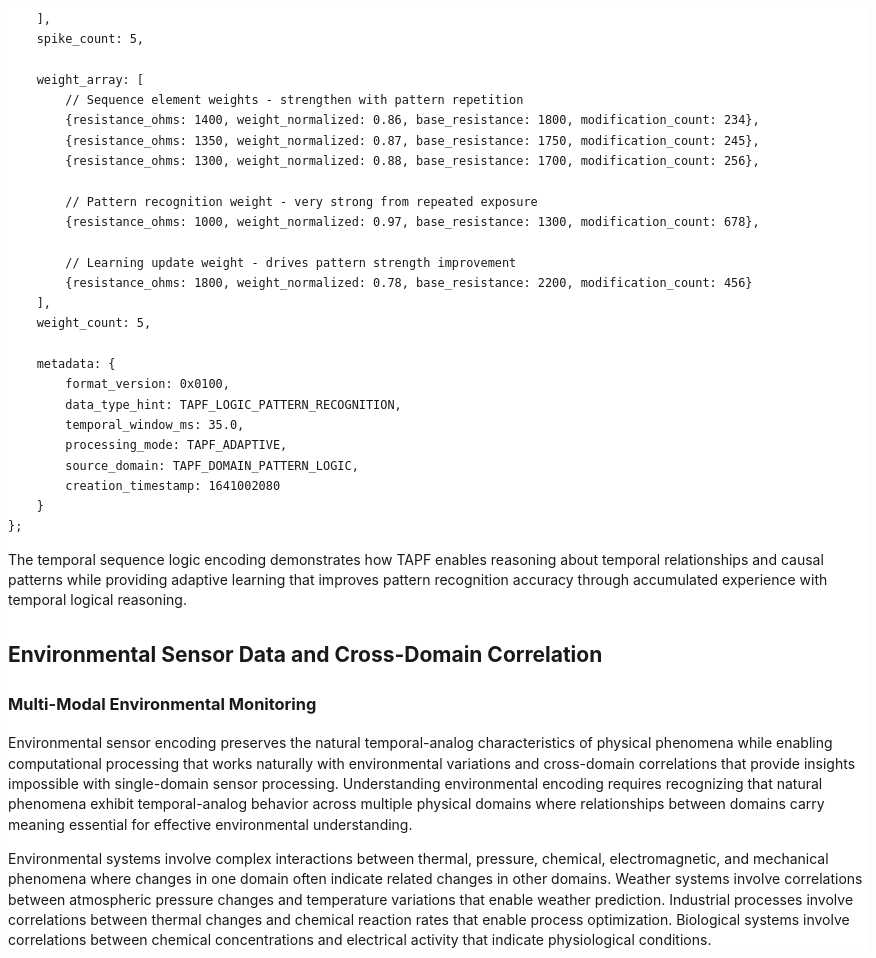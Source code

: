 ```tapf
    ],
    spike_count: 5,
    
    weight_array: [
        // Sequence element weights - strengthen with pattern repetition
        {resistance_ohms: 1400, weight_normalized: 0.86, base_resistance: 1800, modification_count: 234},
        {resistance_ohms: 1350, weight_normalized: 0.87, base_resistance: 1750, modification_count: 245},
        {resistance_ohms: 1300, weight_normalized: 0.88, base_resistance: 1700, modification_count: 256},
        
        // Pattern recognition weight - very strong from repeated exposure
        {resistance_ohms: 1000, weight_normalized: 0.97, base_resistance: 1300, modification_count: 678},
        
        // Learning update weight - drives pattern strength improvement
        {resistance_ohms: 1800, weight_normalized: 0.78, base_resistance: 2200, modification_count: 456}
    ],
    weight_count: 5,
    
    metadata: {
        format_version: 0x0100,
        data_type_hint: TAPF_LOGIC_PATTERN_RECOGNITION,
        temporal_window_ms: 35.0,
        processing_mode: TAPF_ADAPTIVE,
        source_domain: TAPF_DOMAIN_PATTERN_LOGIC,
        creation_timestamp: 1641002080
    }
};
```

The temporal sequence logic encoding demonstrates how TAPF enables reasoning about temporal relationships and causal patterns while providing adaptive learning that improves pattern recognition accuracy through accumulated experience with temporal logical reasoning.

## Environmental Sensor Data and Cross-Domain Correlation

### Multi-Modal Environmental Monitoring

Environmental sensor encoding preserves the natural temporal-analog characteristics of physical phenomena while enabling computational processing that works naturally with environmental variations and cross-domain correlations that provide insights impossible with single-domain sensor processing. Understanding environmental encoding requires recognizing that natural phenomena exhibit temporal-analog behavior across multiple physical domains where relationships between domains carry meaning essential for effective environmental understanding.

Environmental systems involve complex interactions between thermal, pressure, chemical, electromagnetic, and mechanical phenomena where changes in one domain often indicate related changes in other domains. Weather systems involve correlations between atmospheric pressure changes and temperature variations that enable weather prediction. Industrial processes involve correlations between thermal changes and chemical reaction rates that enable process optimization. Biological systems involve correlations between chemical concentrations and electrical activity that indicate physiological conditions.
